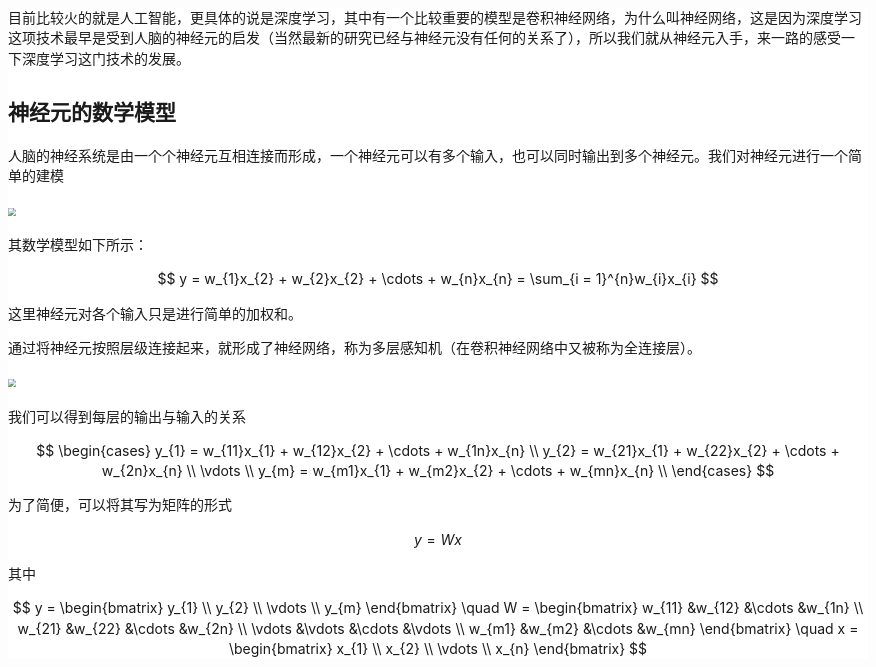 目前比较火的就是人工智能，更具体的说是深度学习，其中有一个比较重要的模型是卷积神经网络，为什么叫神经网络，这是因为深度学习这项技术最早是受到人脑的神经元的启发（当然最新的研究已经与神经元没有任何的关系了），所以我们就从神经元入手，来一路的感受一下深度学习这门技术的发展。

## 神经元的数学模型

人脑的神经系统是由一个个神经元互相连接而形成，一个神经元可以有多个输入，也可以同时输出到多个神经元。我们对神经元进行一个简单的建模

<img src="https://cdn.staticaly.com/gh/LastKnightCoder/ImgHosting3@master/深度学习.jqc34h9jy34.webp" style="zoom: 50%;">

其数学模型如下所示：

$$
y = w_{1}x_{2} + w_{2}x_{2} + \cdots + w_{n}x_{n} = \sum_{i = 1}^{n}w_{i}x_{i}
$$

这里神经元对各个输入只是进行简单的加权和。

通过将神经元按照层级连接起来，就形成了神经网络，称为多层感知机（在卷积神经网络中又被称为全连接层）。

<img src="https://cdn.staticaly.com/gh/LastKnightCoder/ImgHosting3@master/多层感知机.6adzaqnibpg0.webp" style="zoom: 50%;" />

我们可以得到每层的输出与输入的关系

$$
\begin{cases}
y_{1} = w_{11}x_{1} + w_{12}x_{2} + \cdots + w_{1n}x_{n} \\
y_{2} = w_{21}x_{1} + w_{22}x_{2} + \cdots + w_{2n}x_{n}  \\
\vdots \\
y_{m} = w_{m1}x_{1} + w_{m2}x_{2} + \cdots + w_{mn}x_{n}  \\
\end{cases}
$$

为了简便，可以将其写为矩阵的形式

$$
y = Wx
$$

其中 

$$
y = \begin{bmatrix}
y_{1} \\
y_{2} \\
\vdots \\
y_{m}
\end{bmatrix} \quad
W = \begin{bmatrix}
w_{11} &w_{12} &\cdots &w_{1n} \\
w_{21} &w_{22} &\cdots &w_{2n} \\
\vdots &\vdots &\cdots &\vdots \\
w_{m1} &w_{m2} &\cdots &w_{mn}
\end{bmatrix} \quad
x = \begin{bmatrix}
x_{1} \\
x_{2} \\
\vdots \\
x_{n}
\end{bmatrix}
$$
